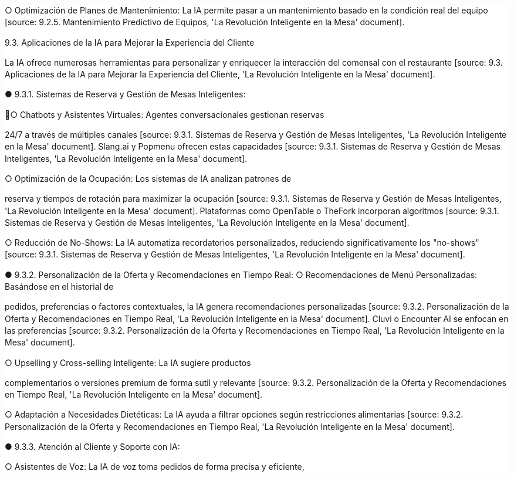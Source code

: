 ○  Optimización de Planes de Mantenimiento: La IA permite pasar a un
mantenimiento basado en la condición real del equipo [source: 9.2.5.
Mantenimiento Predictivo de Equipos, 'La Revolución Inteligente en la Mesa'
document].

9.3. Aplicaciones de la IA para Mejorar la Experiencia del Cliente

La IA ofrece numerosas herramientas para personalizar y enriquecer la interacción del
comensal con el restaurante [source: 9.3. Aplicaciones de la IA para Mejorar la
Experiencia del Cliente, 'La Revolución Inteligente en la Mesa' document].

●  9.3.1. Sistemas de Reserva y Gestión de Mesas Inteligentes:

○  Chatbots y Asistentes Virtuales: Agentes conversacionales gestionan reservas

24/7 a través de múltiples canales [source: 9.3.1. Sistemas de Reserva y
Gestión de Mesas Inteligentes, 'La Revolución Inteligente en la Mesa'
document]. Slang.ai y Popmenu ofrecen estas capacidades [source: 9.3.1.
Sistemas de Reserva y Gestión de Mesas Inteligentes, 'La Revolución
Inteligente en la Mesa' document].

○  Optimización de la Ocupación: Los sistemas de IA analizan patrones de

reserva y tiempos de rotación para maximizar la ocupación [source: 9.3.1.
Sistemas de Reserva y Gestión de Mesas Inteligentes, 'La Revolución
Inteligente en la Mesa' document]. Plataformas como OpenTable o TheFork
incorporan algoritmos [source: 9.3.1. Sistemas de Reserva y Gestión de Mesas
Inteligentes, 'La Revolución Inteligente en la Mesa' document].

○  Reducción de No-Shows: La IA automatiza recordatorios personalizados,
reduciendo significativamente los "no-shows" [source: 9.3.1. Sistemas de
Reserva y Gestión de Mesas Inteligentes, 'La Revolución Inteligente en la
Mesa' document].

●  9.3.2. Personalización de la Oferta y Recomendaciones en Tiempo Real:
○  Recomendaciones de Menú Personalizadas: Basándose en el historial de

pedidos, preferencias o factores contextuales, la IA genera recomendaciones
personalizadas [source: 9.3.2. Personalización de la Oferta y
Recomendaciones en Tiempo Real, 'La Revolución Inteligente en la Mesa'
document]. Cluvi o Encounter AI se enfocan en las preferencias [source: 9.3.2.
Personalización de la Oferta y Recomendaciones en Tiempo Real, 'La
Revolución Inteligente en la Mesa' document].

○  Upselling y Cross-selling Inteligente: La IA sugiere productos

complementarios o versiones premium de forma sutil y relevante [source:
9.3.2. Personalización de la Oferta y Recomendaciones en Tiempo Real, 'La
Revolución Inteligente en la Mesa' document].

○  Adaptación a Necesidades Dietéticas: La IA ayuda a filtrar opciones según
restricciones alimentarias [source: 9.3.2. Personalización de la Oferta y
Recomendaciones en Tiempo Real, 'La Revolución Inteligente en la Mesa'
document].

●  9.3.3. Atención al Cliente y Soporte con IA:

○  Asistentes de Voz: La IA de voz toma pedidos de forma precisa y eficiente,
